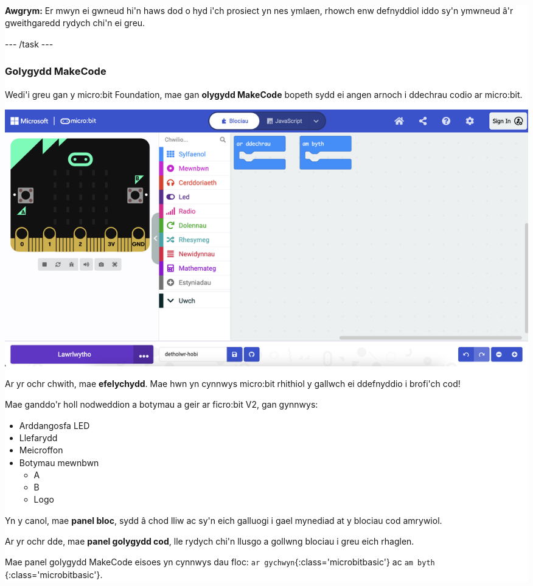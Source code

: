 **Awgrym:** Er mwyn ei gwneud hi'n haws dod o hyd i'ch prosiect yn nes ymlaen, rhowch enw defnyddiol iddo sy'n ymwneud â'r gweithgaredd rydych chi'n ei greu.

--- /task ---

### Golygydd MakeCode

Wedi'i greu gan y micro:bit Foundation, mae gan **olygydd MakeCode** bopeth sydd ei angen arnoch i ddechrau codio ar micro:bit.

![Ffenestr golygydd MakeCode](images/makecode-tour.png)

Ar yr ochr chwith, mae **efelychydd**. Mae hwn yn cynnwys micro:bit rhithiol y gallwch ei ddefnyddio i brofi'ch cod!

Mae ganddo'r holl nodweddion a botymau a geir ar ficro:bit V2, gan gynnwys:
+ Arddangosfa LED
+ Llefarydd
+ Meicroffon
+ Botymau mewnbwn
    + A
    + B
    + Logo

Yn y canol, mae **panel bloc**, sydd â chod lliw ac sy'n eich galluogi i gael mynediad at y blociau cod amrywiol.

Ar yr ochr dde, mae **panel golygydd cod**, lle rydych chi'n llusgo a gollwng blociau i greu eich rhaglen.

Mae panel golygydd MakeCode eisoes yn cynnwys dau floc: `ar gychwyn`{:class='microbitbasic'} ac `am byth`{:class='microbitbasic'}.
